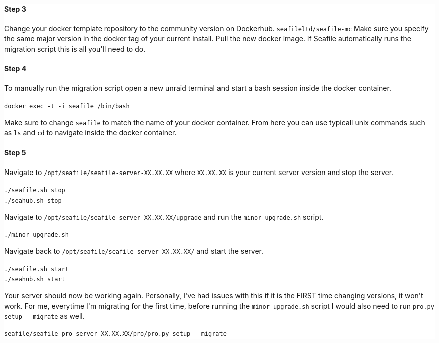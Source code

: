 #### Step 3
Change your docker template repository to the community version on Dockerhub.  ``seafileltd/seafile-mc``  Make sure you specify the same major version in the docker tag of your current install.  Pull the new docker image.  If Seafile automatically runs the migration script this is all you'll need to do.

#### Step 4 
To manually run the migration script open a new unraid terminal and start a bash session inside the docker container.

    docker exec -t -i seafile /bin/bash

Make sure to change ``seafile`` to match the name of your docker container.  From here you can use typicall unix commands such as ``ls`` and ``cd`` to navigate inside the docker container.  

#### Step 5
Navigate to ``/opt/seafile/seafile-server-XX.XX.XX`` where ``XX.XX.XX`` is your current server version and stop the server.

    ./seafile.sh stop
    ./seahub.sh stop

Navigate to ``/opt/seafile/seafile-server-XX.XX.XX/upgrade`` and run the ``minor-upgrade.sh`` script.

    ./minor-upgrade.sh

Navigate back to ``/opt/seafile/seafile-server-XX.XX.XX/`` and start the server.

    ./seafile.sh start
    ./seahub.sh start

Your server should now be working again.  Personally, I've had issues with this if it is the FIRST time changing versions, it won't work.  For me, everytime I'm migrating for the first time, before running the ``minor-upgrade.sh`` script I would also need to run ``pro.py setup --migrate`` as well.

    seafile/seafile-pro-server-XX.XX.XX/pro/pro.py setup --migrate
